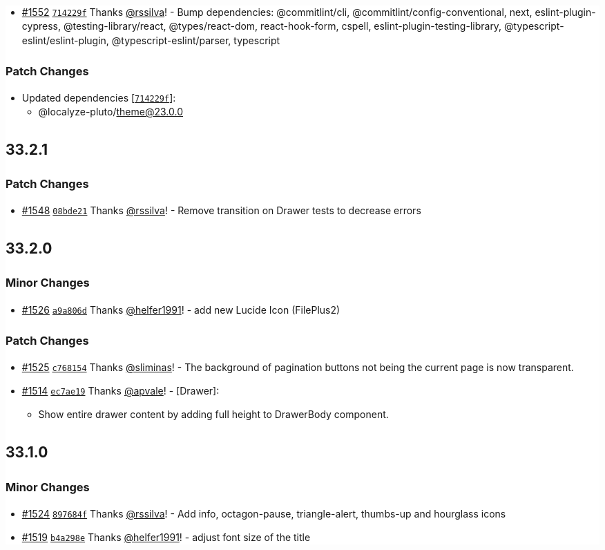 - [#1552](https://github.com/Localitos/pluto/pull/1552) [`714229f`](https://github.com/Localitos/pluto/commit/714229f4f93da5ceceb0da642eeac5cfdb137eaf) Thanks [@rssilva](https://github.com/rssilva)! - Bump dependencies: @commitlint/cli, @commitlint/config-conventional, next, eslint-plugin-cypress, @testing-library/react, @types/react-dom, react-hook-form, cspell, eslint-plugin-testing-library, @typescript-eslint/eslint-plugin, @typescript-eslint/parser, typescript

### Patch Changes

- Updated dependencies [[`714229f`](https://github.com/Localitos/pluto/commit/714229f4f93da5ceceb0da642eeac5cfdb137eaf)]:
  - @localyze-pluto/theme@23.0.0

## 33.2.1

### Patch Changes

- [#1548](https://github.com/Localitos/pluto/pull/1548) [`08bde21`](https://github.com/Localitos/pluto/commit/08bde21b767e87a1199563e25272a499c9582ed2) Thanks [@rssilva](https://github.com/rssilva)! - Remove transition on Drawer tests to decrease errors

## 33.2.0

### Minor Changes

- [#1526](https://github.com/Localitos/pluto/pull/1526) [`a9a806d`](https://github.com/Localitos/pluto/commit/a9a806d2b53c42db2b32912ab3bb38bd33f1f92f) Thanks [@helfer1991](https://github.com/helfer1991)! - add new Lucide Icon (FilePlus2)

### Patch Changes

- [#1525](https://github.com/Localitos/pluto/pull/1525) [`c768154`](https://github.com/Localitos/pluto/commit/c768154c67f202ad391e880f8e8efdead34e3cc3) Thanks [@sliminas](https://github.com/sliminas)! - The background of pagination buttons not being the current page is now transparent.

- [#1514](https://github.com/Localitos/pluto/pull/1514) [`ec7ae19`](https://github.com/Localitos/pluto/commit/ec7ae1961a623ea901d102ff7700a0d264e504f4) Thanks [@apvale](https://github.com/apvale)! - [Drawer]:

  - Show entire drawer content by adding full height to DrawerBody component.

## 33.1.0

### Minor Changes

- [#1524](https://github.com/Localitos/pluto/pull/1524) [`897684f`](https://github.com/Localitos/pluto/commit/897684f4d081bce650e4e46e9aaf8c0fea2038e4) Thanks [@rssilva](https://github.com/rssilva)! - Add info, octagon-pause, triangle-alert, thumbs-up and hourglass icons

- [#1519](https://github.com/Localitos/pluto/pull/1519) [`b4a298e`](https://github.com/Localitos/pluto/commit/b4a298e384519080bfb02a10c925bcba2dcace5d) Thanks [@helfer1991](https://github.com/helfer1991)! - adjust font size of the title
